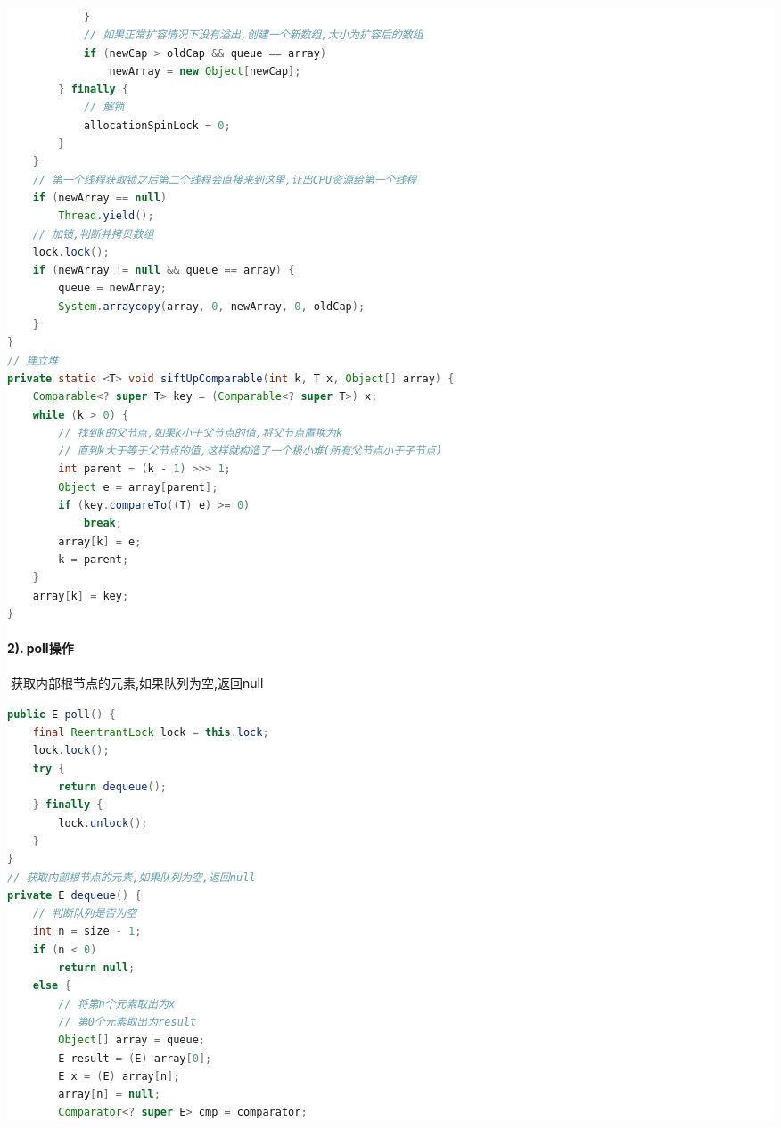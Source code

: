 ```Java
            }
            // 如果正常扩容情况下没有溢出,创建一个新数组,大小为扩容后的数组
            if (newCap > oldCap && queue == array)
                newArray = new Object[newCap];
        } finally {
            // 解锁
            allocationSpinLock = 0;
        }
    }
    // 第一个线程获取锁之后第二个线程会直接来到这里,让出CPU资源给第一个线程
    if (newArray == null)
        Thread.yield();
    // 加锁,判断并拷贝数组
    lock.lock();
    if (newArray != null && queue == array) {
        queue = newArray;
        System.arraycopy(array, 0, newArray, 0, oldCap);
    }
}
// 建立堆
private static <T> void siftUpComparable(int k, T x, Object[] array) {
    Comparable<? super T> key = (Comparable<? super T>) x;
    while (k > 0) {
        // 找到k的父节点,如果k小于父节点的值,将父节点置换为k
        // 直到k大于等于父节点的值,这样就构造了一个极小堆(所有父节点小于子节点)
        int parent = (k - 1) >>> 1;
        Object e = array[parent];
        if (key.compareTo((T) e) >= 0)
            break;
        array[k] = e;
        k = parent;
    }
    array[k] = key;
}
```

#### 2). poll操作

​		获取内部根节点的元素,如果队列为空,返回null

```Java
public E poll() {
    final ReentrantLock lock = this.lock;
    lock.lock();
    try {
        return dequeue();
    } finally {
        lock.unlock();
    }
}
// 获取内部根节点的元素,如果队列为空,返回null
private E dequeue() {
    // 判断队列是否为空
    int n = size - 1;
    if (n < 0)
        return null;
    else {
        // 将第n个元素取出为x
        // 第0个元素取出为result
        Object[] array = queue;
        E result = (E) array[0];
        E x = (E) array[n];
        array[n] = null;
        Comparator<? super E> cmp = comparator;
```